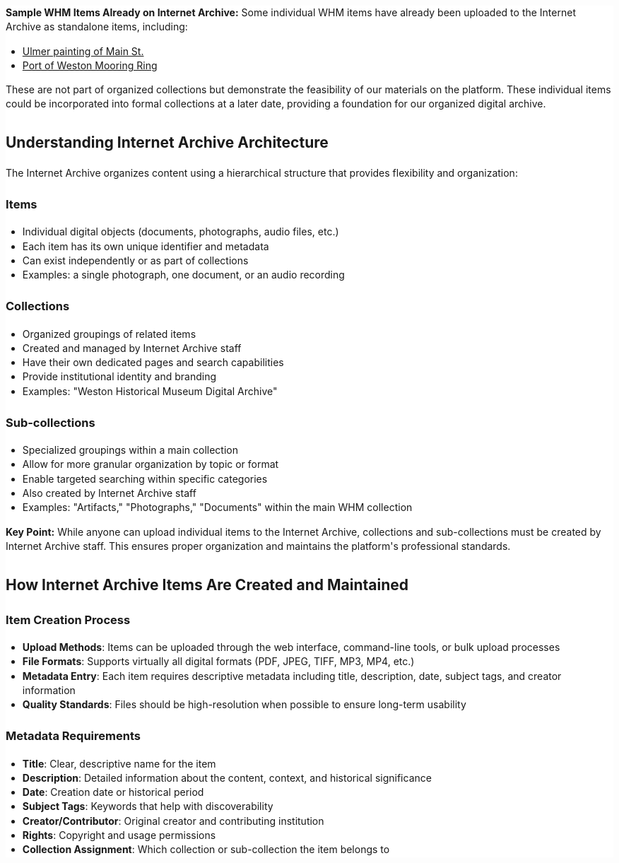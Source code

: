 **Sample WHM Items Already on Internet Archive:** Some individual WHM items have already been uploaded to the Internet Archive as standalone items, including:
- [Ulmer painting of Main St.](https://archive.org/details/thumb-wma-2007-24651-ulmer-painting)
- [Port of Weston Mooring Ring](https://archive.org/details/weston-mooring-ring)

These are not part of organized collections but demonstrate the feasibility of our materials on the platform. These individual items could be incorporated into formal collections at a later date, providing a foundation for our organized digital archive.

## Understanding Internet Archive Architecture

The Internet Archive organizes content using a hierarchical structure that provides flexibility and organization:

### **Items**
- Individual digital objects (documents, photographs, audio files, etc.)
- Each item has its own unique identifier and metadata
- Can exist independently or as part of collections
- Examples: a single photograph, one document, or an audio recording

### **Collections**
- Organized groupings of related items
- Created and managed by Internet Archive staff
- Have their own dedicated pages and search capabilities
- Provide institutional identity and branding
- Examples: "Weston Historical Museum Digital Archive"

### **Sub-collections**
- Specialized groupings within a main collection
- Allow for more granular organization by topic or format
- Enable targeted searching within specific categories
- Also created by Internet Archive staff
- Examples: "Artifacts," "Photographs," "Documents" within the main WHM collection

**Key Point:** While anyone can upload individual items to the Internet Archive, collections and sub-collections must be created by Internet Archive staff. This ensures proper organization and maintains the platform's professional standards.

## How Internet Archive Items Are Created and Maintained

### **Item Creation Process**
- **Upload Methods**: Items can be uploaded through the web interface, command-line tools, or bulk upload processes
- **File Formats**: Supports virtually all digital formats (PDF, JPEG, TIFF, MP3, MP4, etc.)
- **Metadata Entry**: Each item requires descriptive metadata including title, description, date, subject tags, and creator information
- **Quality Standards**: Files should be high-resolution when possible to ensure long-term usability

### **Metadata Requirements**
- **Title**: Clear, descriptive name for the item
- **Description**: Detailed information about the content, context, and historical significance
- **Date**: Creation date or historical period
- **Subject Tags**: Keywords that help with discoverability
- **Creator/Contributor**: Original creator and contributing institution
- **Rights**: Copyright and usage permissions
- **Collection Assignment**: Which collection or sub-collection the item belongs to
